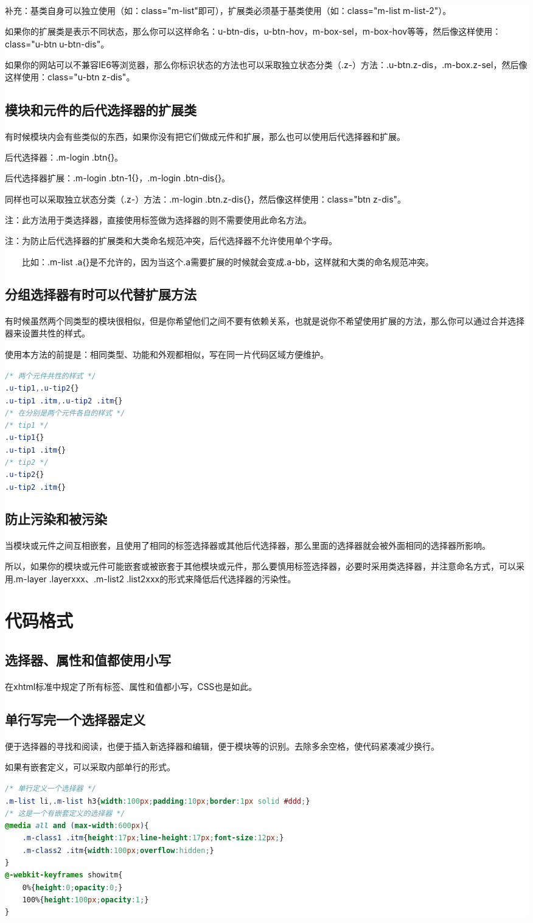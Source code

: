 补充：基类自身可以独立使用（如：class="m-list"即可），扩展类必须基于基类使用（如：class="m-list m-list-2"）。

如果你的扩展类是表示不同状态，那么你可以这样命名：u-btn-dis，u-btn-hov，m-box-sel，m-box-hov等等，然后像这样使用：class="u-btn u-btn-dis"。

如果你的网站可以不兼容IE6等浏览器，那么你标识状态的方法也可以采取独立状态分类（.z-）方法：.u-btn.z-dis，.m-box.z-sel，然后像这样使用：class="u-btn z-dis"。

## 模块和元件的后代选择器的扩展类
有时候模块内会有些类似的东西，如果你没有把它们做成元件和扩展，那么也可以使用后代选择器和扩展。

后代选择器：.m-login .btn{}。

后代选择器扩展：.m-login .btn-1{}，.m-login .btn-dis{}。

同样也可以采取独立状态分类（.z-）方法：.m-login .btn.z-dis{}，然后像这样使用：class="btn z-dis"。

注：此方法用于类选择器，直接使用标签做为选择器的则不需要使用此命名方法。

注：为防止后代选择器的扩展类和大类命名规范冲突，后代选择器不允许使用单个字母。

　　比如：.m-list .a{}是不允许的，因为当这个.a需要扩展的时候就会变成.a-bb，这样就和大类的命名规范冲突。

## 分组选择器有时可以代替扩展方法
有时候虽然两个同类型的模块很相似，但是你希望他们之间不要有依赖关系，也就是说你不希望使用扩展的方法，那么你可以通过合并选择器来设置共性的样式。

使用本方法的前提是：相同类型、功能和外观都相似，写在同一片代码区域方便维护。
```css
/* 两个元件共性的样式 */
.u-tip1,.u-tip2{}
.u-tip1 .itm,.u-tip2 .itm{}
/* 在分别是两个元件各自的样式 */
/* tip1 */
.u-tip1{}
.u-tip1 .itm{}
/* tip2 */
.u-tip2{}
.u-tip2 .itm{}
```
## 防止污染和被污染
当模块或元件之间互相嵌套，且使用了相同的标签选择器或其他后代选择器，那么里面的选择器就会被外面相同的选择器所影响。

所以，如果你的模块或元件可能嵌套或被嵌套于其他模块或元件，那么要慎用标签选择器，必要时采用类选择器，并注意命名方式，可以采用.m-layer .layerxxx、.m-list2 .list2xxx的形式来降低后代选择器的污染性。

# 代码格式
## 选择器、属性和值都使用小写
在xhtml标准中规定了所有标签、属性和值都小写，CSS也是如此。
## 单行写完一个选择器定义
便于选择器的寻找和阅读，也便于插入新选择器和编辑，便于模块等的识别。去除多余空格，使代码紧凑减少换行。

如果有嵌套定义，可以采取内部单行的形式。
```css
/* 单行定义一个选择器 */
.m-list li,.m-list h3{width:100px;padding:10px;border:1px solid #ddd;}
/* 这是一个有嵌套定义的选择器 */
@media all and (max-width:600px){
    .m-class1 .itm{height:17px;line-height:17px;font-size:12px;}
    .m-class2 .itm{width:100px;overflow:hidden;}
}
@-webkit-keyframes showitm{
    0%{height:0;opacity:0;}
    100%{height:100px;opacity:1;}
}
```
